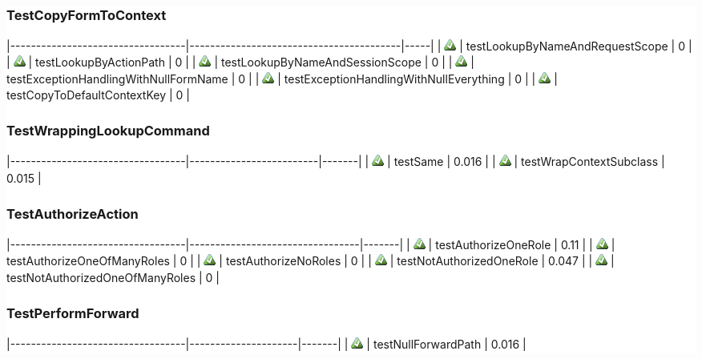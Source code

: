 ### <span id="org.apache.struts.chain.commands.genericTestCopyFormToContext"></span>TestCopyFormToContext

|----------------------------------|-----------------------------------------|-----|
| ![](images/icon_success_sml.gif) | testLookupByNameAndRequestScope         | 0   |
| ![](images/icon_success_sml.gif) | testLookupByActionPath                  | 0   |
| ![](images/icon_success_sml.gif) | testLookupByNameAndSessionScope         | 0   |
| ![](images/icon_success_sml.gif) | testExceptionHandlingWithNullFormName   | 0   |
| ![](images/icon_success_sml.gif) | testExceptionHandlingWithNullEverything | 0   |
| ![](images/icon_success_sml.gif) | testCopyToDefaultContextKey             | 0   |

### <span id="org.apache.struts.chain.commands.genericTestWrappingLookupCommand"></span> TestWrappingLookupCommand

|----------------------------------|-------------------------|-------|
| ![](images/icon_success_sml.gif) | testSame                | 0.016 |
| ![](images/icon_success_sml.gif) | testWrapContextSubclass | 0.015 |

### <span id="org.apache.struts.chain.commands.servletTestAuthorizeAction"></span>TestAuthorizeAction

|----------------------------------|---------------------------------|-------|
| ![](images/icon_success_sml.gif) | testAuthorizeOneRole            | 0.11  |
| ![](images/icon_success_sml.gif) | testAuthorizeOneOfManyRoles     | 0     |
| ![](images/icon_success_sml.gif) | testAuthorizeNoRoles            | 0     |
| ![](images/icon_success_sml.gif) | testNotAuthorizedOneRole        | 0.047 |
| ![](images/icon_success_sml.gif) | testNotAuthorizedOneOfManyRoles | 0     |

### <span id="org.apache.struts.chain.commands.servletTestPerformForward"></span>TestPerformForward

|----------------------------------|---------------------|-------|
| ![](images/icon_success_sml.gif) | testNullForwardPath | 0.016 |
